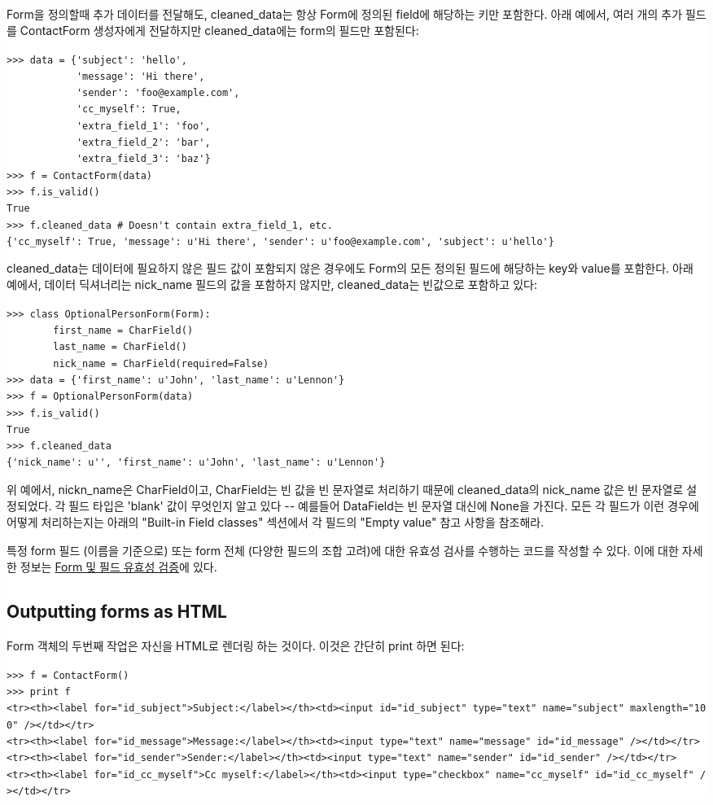 Form을 정의할때 추가 데이터를 전달해도, cleaned_data는 항상 Form에 정의된 field에 해당하는 키만 포함한다. 아래 예에서, 여러 개의 추가 필드를 ContactForm 생성자에게 전달하지만 cleaned_data에는 form의 필드만 포함된다:

```
>>> data = {'subject': 'hello',
            'message': 'Hi there',
            'sender': 'foo@example.com',
            'cc_myself': True,
            'extra_field_1': 'foo',
            'extra_field_2': 'bar',
            'extra_field_3': 'baz'}
>>> f = ContactForm(data)
>>> f.is_valid()
True
>>> f.cleaned_data # Doesn't contain extra_field_1, etc.
{'cc_myself': True, 'message': u'Hi there', 'sender': u'foo@example.com', 'subject': u'hello'}
```

cleaned_data는 데이터에 필요하지 않은 필드 값이 포함되지 않은 경우에도 Form의 모든 정의된 필드에 해당하는 key와 value를 포함한다. 아래 예에서, 데이터 딕셔너리는 nick_name 필드의 값을 포함하지 않지만, cleaned_data는 빈값으로 포함하고 있다:

```
>>> class OptionalPersonForm(Form):
        first_name = CharField()
        last_name = CharField()
        nick_name = CharField(required=False)
>>> data = {'first_name': u'John', 'last_name': u'Lennon'}
>>> f = OptionalPersonForm(data)
>>> f.is_valid()
True
>>> f.cleaned_data
{'nick_name': u'', 'first_name': u'John', 'last_name': u'Lennon'}
```

위 예에서, nickn_name은 CharField이고, CharField는 빈 값을 빈 문자열로 처리하기 때문에 cleaned_data의 nick_name 값은 빈 문자열로 설정되었다. 각 필드 타입은 'blank' 값이 무엇인지 알고 있다 -- 예를들어 DataField는 빈 문자열 대신에 None을 가진다. 모든 각 필드가 이런 경우에 어떻게 처리하는지는 아래의 "Built-in Field classes" 섹션에서 각 필드의 "Empty value" 참고 사항을 참조해라.

특정 form 필드 (이름을 기준으로) 또는 form 전체 (다양한 필드의 조합 고려)에 대한 유효성 검사를 수행하는 코드를 작성할 수 있다. 이에 대한 자세한 정보는 [Form 및 필드 유효성 검증](https://django.readthedocs.io/en/1.3.X/ref/forms/validation.html)에 있다.

## Outputting forms as HTML

Form 객체의 두번째 작업은 자신을 HTML로 렌더링 하는 것이다. 이것은 간단히 print 하면 된다:

```
>>> f = ContactForm()
>>> print f
<tr><th><label for="id_subject">Subject:</label></th><td><input id="id_subject" type="text" name="subject" maxlength="100" /></td></tr>
<tr><th><label for="id_message">Message:</label></th><td><input type="text" name="message" id="id_message" /></td></tr>
<tr><th><label for="id_sender">Sender:</label></th><td><input type="text" name="sender" id="id_sender" /></td></tr>
<tr><th><label for="id_cc_myself">Cc myself:</label></th><td><input type="checkbox" name="cc_myself" id="id_cc_myself" /></td></tr>
```
